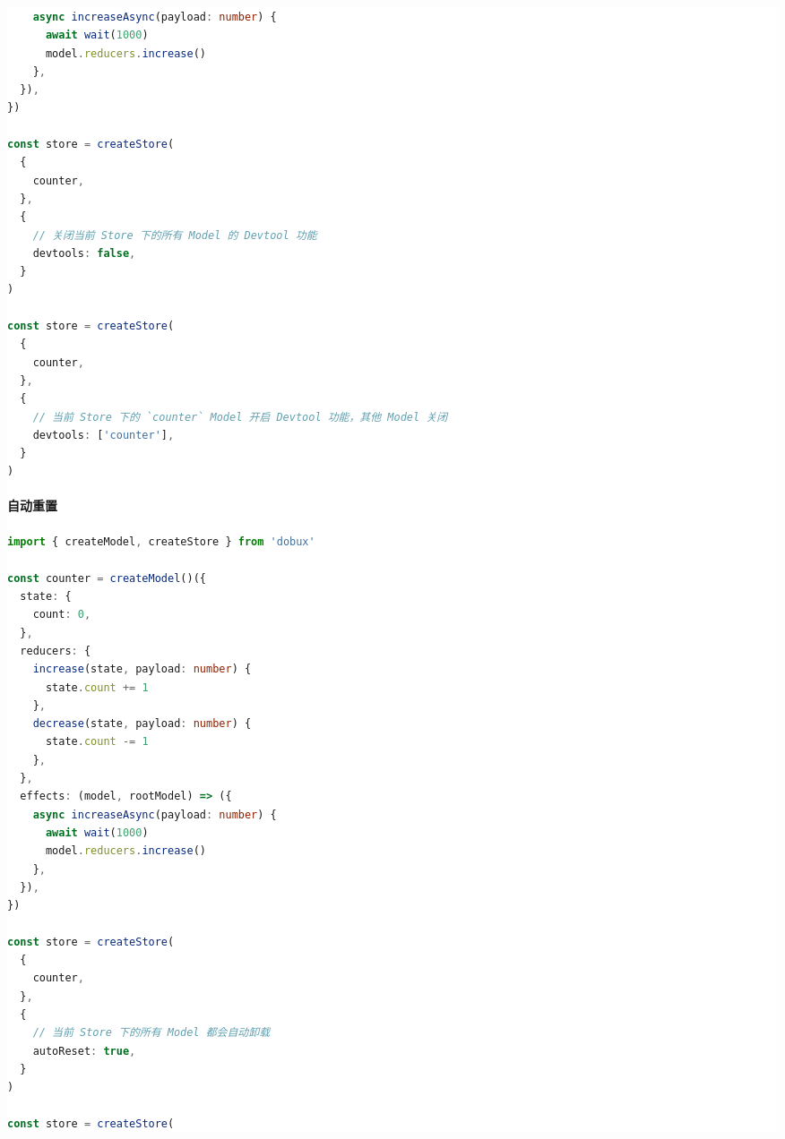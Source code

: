 ```ts
    async increaseAsync(payload: number) {
      await wait(1000)
      model.reducers.increase()
    },
  }),
})

const store = createStore(
  {
    counter,
  },
  {
    // 关闭当前 Store 下的所有 Model 的 Devtool 功能
    devtools: false,
  }
)

const store = createStore(
  {
    counter,
  },
  {
    // 当前 Store 下的 `counter` Model 开启 Devtool 功能，其他 Model 关闭
    devtools: ['counter'],
  }
)
```

#### 自动重置

```ts
import { createModel, createStore } from 'dobux'

const counter = createModel()({
  state: {
    count: 0,
  },
  reducers: {
    increase(state, payload: number) {
      state.count += 1
    },
    decrease(state, payload: number) {
      state.count -= 1
    },
  },
  effects: (model, rootModel) => ({
    async increaseAsync(payload: number) {
      await wait(1000)
      model.reducers.increase()
    },
  }),
})

const store = createStore(
  {
    counter,
  },
  {
    // 当前 Store 下的所有 Model 都会自动卸载
    autoReset: true,
  }
)

const store = createStore(
```